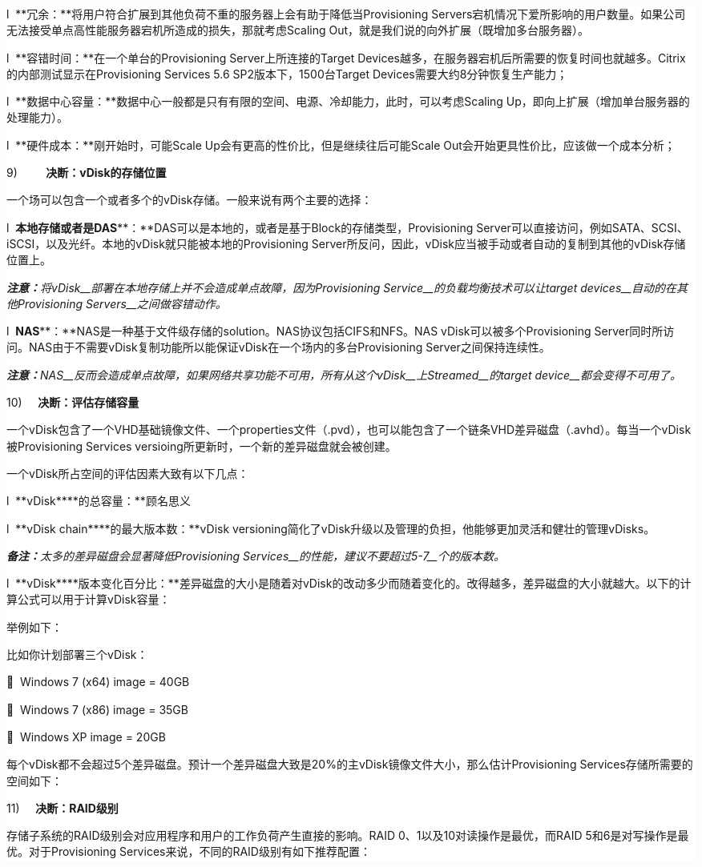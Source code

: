l  **冗余：**将用户符合扩展到其他负荷不重的服务器上会有助于降低当Provisioning Servers宕机情况下爱所影响的用户数量。如果公司无法接受单点高性能服务器宕机所造成的损失，那就考虑Scaling Out，就是我们说的向外扩展（既增加多台服务器）。

l  **容错时间：**在一个单台的Provisioning Server上所连接的Target Devices越多，在服务器宕机后所需要的恢复时间也就越多。Citrix的内部测试显示在Provisioning Services 5.6 SP2版本下，1500台Target Devices需要大约8分钟恢复生产能力；

l  **数据中心容量：**数据中心一般都是只有有限的空间、电源、冷却能力，此时，可以考虑Scaling Up，即向上扩展（增加单台服务器的处理能力）。

l  **硬件成本：**刚开始时，可能Scale Up会有更高的性价比，但是继续往后可能Scale Out会开始更具性价比，应该做一个成本分析；



9)         **决断：****vDisk****的存储位置**

一个场可以包含一个或者多个的vDisk存储。一般来说有两个主要的选择：

l  **本地存储或者是DAS****：**DAS可以是本地的，或者是基于Block的存储类型，Provisioning Server可以直接访问，例如SATA、SCSI、iSCSI，以及光纤。本地的vDisk就只能被本地的Provisioning Server所反问，因此，vDisk应当被手动或者自动的复制到其他的vDisk存储位置上。

**_注意：_**_将vDisk__部署在本地存储上并不会造成单点故障，因为Provisioning Service__的负载均衡技术可以让target devices__自动的在其他Provisioning Servers__之间做容错动作。_

l  **NAS****：**NAS是一种基于文件级存储的solution。NAS协议包括CIFS和NFS。NAS vDisk可以被多个Provisioning Server同时所访问。NAS由于不需要vDisk复制功能所以能保证vDisk在一个场内的多台Provisioning Server之间保持连续性。

**_注意：_**_NAS__反而会造成单点故障，如果网络共享功能不可用，所有从这个vDisk__上Streamed__的target device__都会变得不可用了。_



10)     **决断：评估存储容量**

一个vDisk包含了一个VHD基础镜像文件、一个properties文件（.pvd），也可以能包含了一个链条VHD差异磁盘（.avhd）。每当一个vDisk被Provisioning Services versioing所更新时，一个新的差异磁盘就会被创建。

一个vDisk所占空间的评估因素大致有以下几点：

l  **vDisk****的总容量：**顾名思义

l  **vDisk chain****的最大版本数：**vDisk versioning简化了vDisk升级以及管理的负担，他能够更加灵活和健壮的管理vDisks。

**_备注：_**_太多的差异磁盘会显著降低Provisioning Services__的性能，建议不要超过5-7__个的版本数。_

l  **vDisk****版本变化百分比：**差异磁盘的大小是随着对vDisk的改动多少而随着变化的。改得越多，差异磁盘的大小就越大。以下的计算公式可以用于计算vDisk容量：



举例如下：

比如你计划部署三个vDisk：

  Windows 7 (x64) image = 40GB

  Windows 7 (x86) image = 35GB

  Windows XP image = 20GB

每个vDisk都不会超过5个差异磁盘。预计一个差异磁盘大致是20%的主vDisk镜像文件大小，那么估计Provisioning Services存储所需要的空间如下：





11)     **决断：****RAID****级别**

存储子系统的RAID级别会对应用程序和用户的工作负荷产生直接的影响。RAID 0、1以及10对读操作是最优，而RAID 5和6是对写操作是最优。对于Provisioning Services来说，不同的RAID级别有如下推荐配置：
